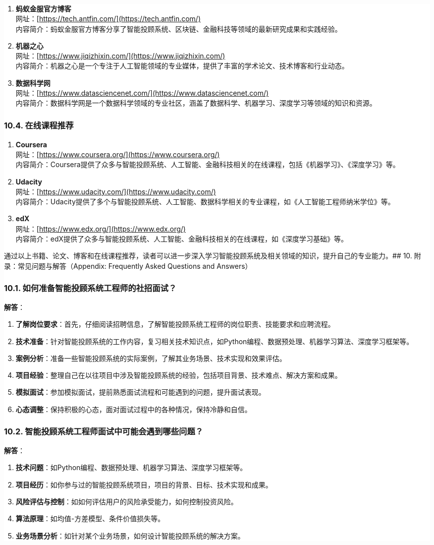 1. **蚂蚁金服官方博客**  
   网址：[https://tech.antfin.com/](https://tech.antfin.com/)  
   内容简介：蚂蚁金服官方博客分享了智能投顾系统、区块链、金融科技等领域的最新研究成果和实践经验。

2. **机器之心**  
   网址：[https://www.jiqizhixin.com/](https://www.jiqizhixin.com/)  
   内容简介：机器之心是一个专注于人工智能领域的专业媒体，提供了丰富的学术论文、技术博客和行业动态。

3. **数据科学网**  
   网址：[https://www.datasciencenet.com/](https://www.datasciencenet.com/)  
   内容简介：数据科学网是一个数据科学领域的专业社区，涵盖了数据科学、机器学习、深度学习等领域的知识和资源。

### 10.4. 在线课程推荐

1. **Coursera**  
   网址：[https://www.coursera.org/](https://www.coursera.org/)  
   内容简介：Coursera提供了众多与智能投顾系统、人工智能、金融科技相关的在线课程，包括《机器学习》、《深度学习》等。

2. **Udacity**  
   网址：[https://www.udacity.com/](https://www.udacity.com/)  
   内容简介：Udacity提供了多个与智能投顾系统、人工智能、数据科学相关的专业课程，如《人工智能工程师纳米学位》等。

3. **edX**  
   网址：[https://www.edx.org/](https://www.edx.org/)  
   内容简介：edX提供了众多与智能投顾系统、人工智能、金融科技相关的在线课程，如《深度学习基础》等。

通过以上书籍、论文、博客和在线课程推荐，读者可以进一步深入学习智能投顾系统及相关领域的知识，提升自己的专业能力。## 10. 附录：常见问题与解答（Appendix: Frequently Asked Questions and Answers）

### 10.1. 如何准备智能投顾系统工程师的社招面试？

**解答**：

1. **了解岗位要求**：首先，仔细阅读招聘信息，了解智能投顾系统工程师的岗位职责、技能要求和应聘流程。

2. **技术准备**：针对智能投顾系统的工作内容，复习相关技术知识点，如Python编程、数据预处理、机器学习算法、深度学习框架等。

3. **案例分析**：准备一些智能投顾系统的实际案例，了解其业务场景、技术实现和效果评估。

4. **项目经验**：整理自己在以往项目中涉及智能投顾系统的经验，包括项目背景、技术难点、解决方案和成果。

5. **模拟面试**：参加模拟面试，提前熟悉面试流程和可能遇到的问题，提升面试表现。

6. **心态调整**：保持积极的心态，面对面试过程中的各种情况，保持冷静和自信。

### 10.2. 智能投顾系统工程师面试中可能会遇到哪些问题？

**解答**：

1. **技术问题**：如Python编程、数据预处理、机器学习算法、深度学习框架等。

2. **项目经历**：如你参与过的智能投顾系统项目，项目的背景、目标、技术实现和成果。

3. **风险评估与控制**：如如何评估用户的风险承受能力，如何控制投资风险。

4. **算法原理**：如均值-方差模型、条件价值损失等。

5. **业务场景分析**：如针对某个业务场景，如何设计智能投顾系统的解决方案。
